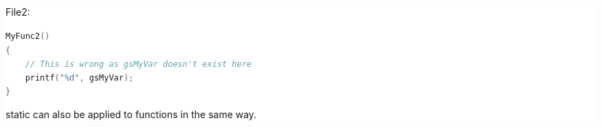 File2:

```c
MyFunc2()
{
    // This is wrong as gsMyVar doesn't exist here
    printf("%d", gsMyVar);
}
```

static can also be applied to functions in the same way.
